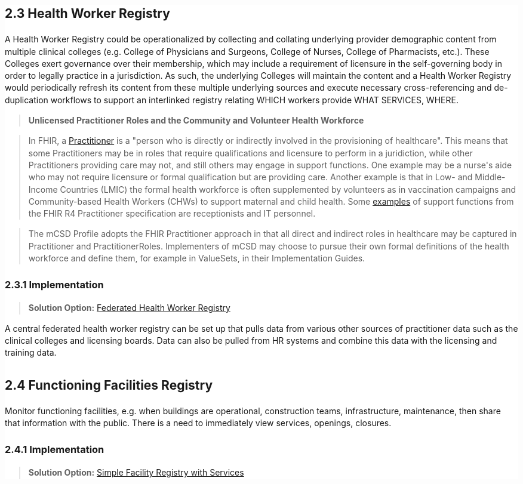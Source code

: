 
## 2.3 Health Worker Registry

A Health Worker Registry could be operationalized by collecting and
collating underlying provider demographic content from multiple clinical
colleges (e.g. College of Physicians and Surgeons, College of Nurses,
College of Pharmacists, etc.). These Colleges exert governance over their
membership, which may include a requirement of licensure in the
self-governing body in order to legally practice in a jurisdiction. As
such, the underlying Colleges will maintain the content and a Health
Worker Registry would periodically refresh its content from these
multiple underlying sources and execute necessary cross-referencing and
de-duplication workflows to support an interlinked registry relating
WHICH workers provide WHAT SERVICES, WHERE.

> **Unlicensed Practitioner Roles and the Community and Volunteer Health Workforce**

> In FHIR, a [Practitioner](https://www.hl7.org/fhir/practitioner.html#8.4) is a "person who is directly or indirectly involved in the provisioning of healthcare". This means that some Practitioners may be in roles that require qualifications and licensure to perform in a juridiction, while other Practitioners providing care may not, and still others may engage in support functions. One example may be a nurse's aide who may not require licensure or formal qualification but are providing care. Another example is that in Low- and Middle-Income Countries (LMIC) the formal health workforce is often supplemented by volunteers as in vaccination campaigns and Community-based Health Workers (CHWs) to support maternal and child health. Some [examples](https://www.hl7.org/fhir/practitioner.html#scope) of support functions from the FHIR R4 Practitioner specification are receptionists and IT personnel. 

> The mCSD Profile adopts the FHIR Practitioner approach in that all direct and indirect roles in healthcare may be captured in Practitioner and PractitionerRoles. Implementers of mCSD may choose to pursue their own formal definitions of the health workforce and define them, for example in ValueSets, in their Implementation Guides.

### 2.3.1 Implementation

> **Solution Option:** [Federated Health Worker Registry](#412-federated-health-worker-registry)

A central federated health worker registry can be set up that pulls data
from various other sources of practitioner data such as the clinical colleges
and licensing boards.  Data can also be pulled from HR systems and combine
this data with the licensing and training data.

## 2.4 Functioning Facilities Registry

Monitor functioning facilities, e.g. when buildings are operational,
construction teams, infrastructure, maintenance, then share that
information with the public. There is a need to immediately view services,
openings, closures.

### 2.4.1 Implementation

> **Solution Option:** [Simple Facility Registry with Services](#323-simple-facility-registry-with-services)
